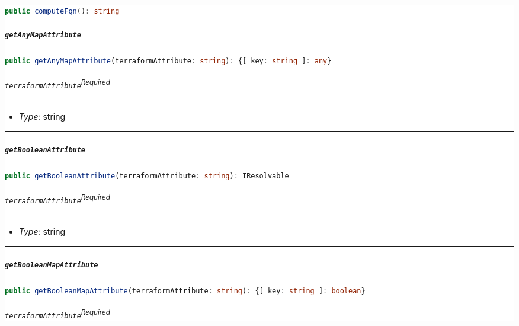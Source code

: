 ```typescript
public computeFqn(): string
```

##### `getAnyMapAttribute` <a name="getAnyMapAttribute" id="@cdktf/provider-cloudflare.dataCloudflareAccountRole.DataCloudflareAccountRolePermissionsCachePurgeOutputReference.getAnyMapAttribute"></a>

```typescript
public getAnyMapAttribute(terraformAttribute: string): {[ key: string ]: any}
```

###### `terraformAttribute`<sup>Required</sup> <a name="terraformAttribute" id="@cdktf/provider-cloudflare.dataCloudflareAccountRole.DataCloudflareAccountRolePermissionsCachePurgeOutputReference.getAnyMapAttribute.parameter.terraformAttribute"></a>

- *Type:* string

---

##### `getBooleanAttribute` <a name="getBooleanAttribute" id="@cdktf/provider-cloudflare.dataCloudflareAccountRole.DataCloudflareAccountRolePermissionsCachePurgeOutputReference.getBooleanAttribute"></a>

```typescript
public getBooleanAttribute(terraformAttribute: string): IResolvable
```

###### `terraformAttribute`<sup>Required</sup> <a name="terraformAttribute" id="@cdktf/provider-cloudflare.dataCloudflareAccountRole.DataCloudflareAccountRolePermissionsCachePurgeOutputReference.getBooleanAttribute.parameter.terraformAttribute"></a>

- *Type:* string

---

##### `getBooleanMapAttribute` <a name="getBooleanMapAttribute" id="@cdktf/provider-cloudflare.dataCloudflareAccountRole.DataCloudflareAccountRolePermissionsCachePurgeOutputReference.getBooleanMapAttribute"></a>

```typescript
public getBooleanMapAttribute(terraformAttribute: string): {[ key: string ]: boolean}
```

###### `terraformAttribute`<sup>Required</sup> <a name="terraformAttribute" id="@cdktf/provider-cloudflare.dataCloudflareAccountRole.DataCloudflareAccountRolePermissionsCachePurgeOutputReference.getBooleanMapAttribute.parameter.terraformAttribute"></a>
